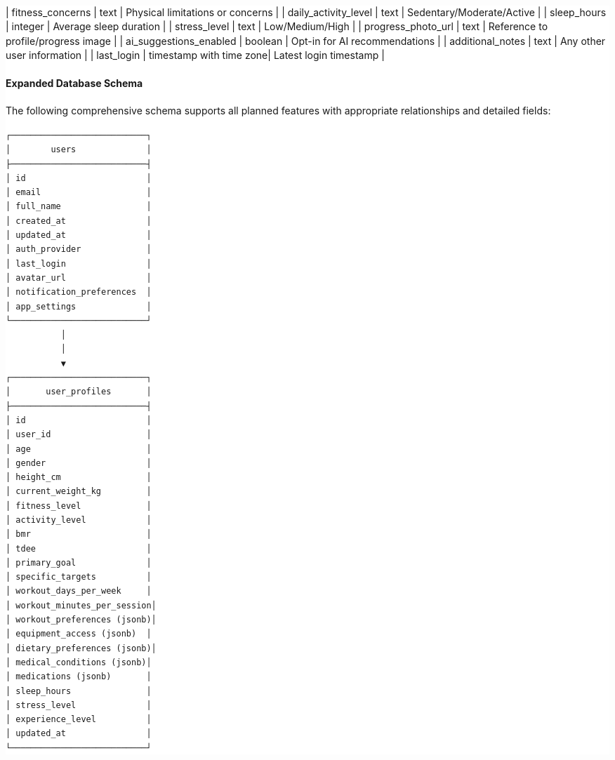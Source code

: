 | fitness_concerns            | text                    | Physical limitations or concerns         |
| daily_activity_level        | text                    | Sedentary/Moderate/Active                |
| sleep_hours                 | integer                 | Average sleep duration                   |
| stress_level                | text                    | Low/Medium/High                          |
| progress_photo_url          | text                    | Reference to profile/progress image      |
| ai_suggestions_enabled      | boolean                 | Opt-in for AI recommendations            |
| additional_notes            | text                    | Any other user information               |
| last_login                  | timestamp with time zone| Latest login timestamp                   |

#### Expanded Database Schema

The following comprehensive schema supports all planned features with appropriate relationships and detailed fields:

```
┌───────────────────────────┐
│        users              │
├───────────────────────────┤
│ id                        │
│ email                     │
│ full_name                 │
│ created_at                │
│ updated_at                │
│ auth_provider             │
│ last_login                │
│ avatar_url                │
│ notification_preferences  │
│ app_settings              │
└───────────────────────────┘
           │
           │
           ▼
┌───────────────────────────┐
│       user_profiles       │
├───────────────────────────┤
│ id                        │
│ user_id                   │
│ age                       │
│ gender                    │
│ height_cm                 │
│ current_weight_kg         │
│ fitness_level             │
│ activity_level            │
│ bmr                       │
│ tdee                      │
│ primary_goal              │
│ specific_targets          │
│ workout_days_per_week     │
│ workout_minutes_per_session│
│ workout_preferences (jsonb)│
│ equipment_access (jsonb)  │
│ dietary_preferences (jsonb)│
│ medical_conditions (jsonb)│
│ medications (jsonb)       │
│ sleep_hours               │
│ stress_level              │
│ experience_level          │
│ updated_at                │
└───────────────────────────┘
```